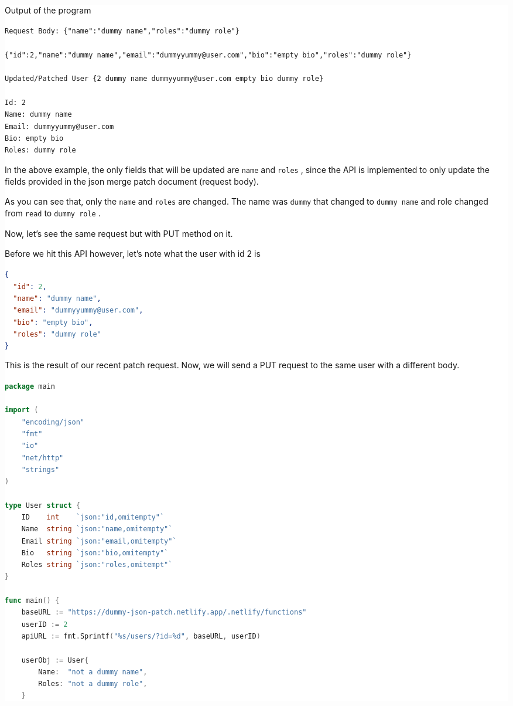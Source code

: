 Output of the program

```plaintext
Request Body: {"name":"dummy name","roles":"dummy role"}

{"id":2,"name":"dummy name","email":"dummyyummy@user.com","bio":"empty bio","roles":"dummy role"}

Updated/Patched User {2 dummy name dummyyummy@user.com empty bio dummy role}

Id: 2
Name: dummy name
Email: dummyyummy@user.com
Bio: empty bio
Roles: dummy role 
```

In the above example, the only fields that will be updated are `name` and `roles` , since the API is implemented to only update the fields provided in the json merge patch document (request body).

As you can see that, only the `name` and `roles` are changed. The name was `dummy` that changed to `dummy name` and role changed from `read` to `dummy role` .

Now, let’s see the same request but with PUT method on it.

Before we hit this API however, let’s note what the user with id 2 is

```json
{
  "id": 2,
  "name": "dummy name",
  "email": "dummyyummy@user.com",
  "bio": "empty bio",
  "roles": "dummy role"
}
```

This is the result of our recent patch request. Now, we will send a PUT request to the same user with a different body.

```go
package main

import (
	"encoding/json"
	"fmt"
	"io"
	"net/http"
	"strings"
)

type User struct {
	ID    int    `json:"id,omitempty"`
	Name  string `json:"name,omitempty"`
	Email string `json:"email,omitempty"`
	Bio   string `json:"bio,omitempty"`
	Roles string `json:"roles,omitempt"`
}

func main() {
    baseURL := "https://dummy-json-patch.netlify.app/.netlify/functions"
    userID := 2
	apiURL := fmt.Sprintf("%s/users/?id=%d", baseURL, userID)
    
	userObj := User{
		Name:  "not a dummy name",
		Roles: "not a dummy role",
	}

```